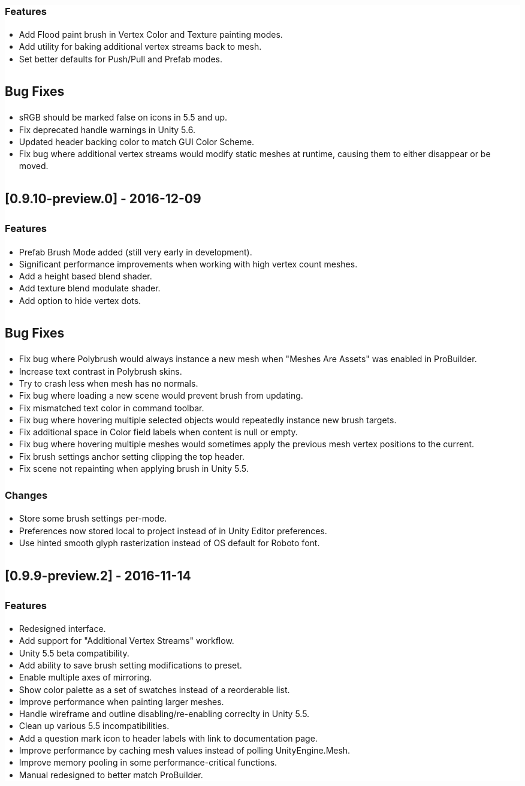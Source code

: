 ### Features

- Add Flood paint brush in Vertex Color and Texture painting modes.
- Add utility for baking additional vertex streams back to mesh.
- Set better defaults for Push/Pull and Prefab modes.

## Bug Fixes

- sRGB should be marked false on icons in 5.5 and up.
- Fix deprecated handle warnings in Unity 5.6.
- Updated header backing color to match GUI Color Scheme.
- Fix bug where additional vertex streams would modify static meshes at runtime, causing them to either disappear or be moved.

## [0.9.10-preview.0] - 2016-12-09

### Features

- Prefab Brush Mode added (still very early in development).
- Significant performance improvements when working with high vertex count meshes.
- Add a height based blend shader.
- Add texture blend modulate shader.
- Add option to hide vertex dots.

## Bug Fixes

- Fix bug where Polybrush would always instance a new mesh when "Meshes Are Assets" was enabled in ProBuilder.
- Increase text contrast in Polybrush skins.
- Try to crash less when mesh has no normals.
- Fix bug where loading a new scene would prevent brush from updating.
- Fix mismatched text color in command toolbar.
- Fix bug where hovering multiple selected objects would repeatedly instance new brush targets.
- Fix additional space in Color field labels when content is null or empty.
- Fix bug where hovering multiple meshes would sometimes apply the previous mesh vertex positions to the current.
- Fix brush settings anchor setting clipping the top header.
- Fix scene not repainting when applying brush in Unity 5.5.

### Changes

- Store some brush settings per-mode.
- Preferences now stored local to project instead of in Unity Editor preferences.
- Use hinted smooth glyph rasterization instead of OS default for Roboto font.

## [0.9.9-preview.2] - 2016-11-14

### Features

- Redesigned interface.
- Add support for "Additional Vertex Streams" workflow.
- Unity 5.5 beta compatibility.
- Add ability to save brush setting modifications to preset.
- Enable multiple axes of mirroring.
- Show color palette as a set of swatches instead of a reorderable list.
- Improve performance when painting larger meshes.
- Handle wireframe and outline disabling/re-enabling correclty in Unity 5.5.
- Clean up various 5.5 incompatibilities.
- Add a question mark icon to header labels with link to documentation page.
- Improve performance by caching mesh values instead of polling UnityEngine.Mesh.
- Improve memory pooling in some performance-critical functions.
- Manual redesigned to better match ProBuilder.